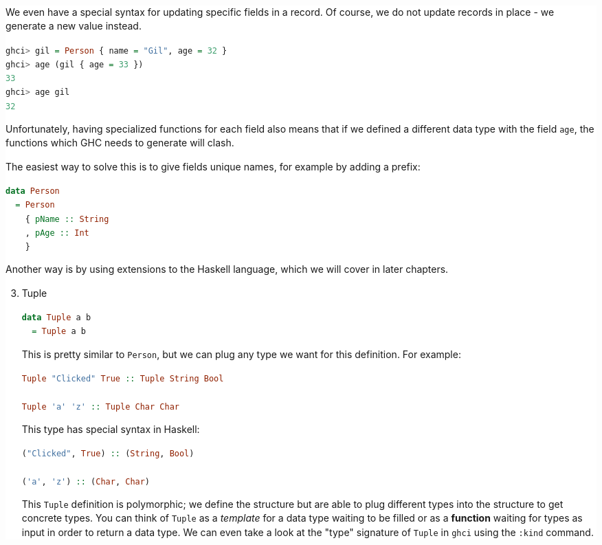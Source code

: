    We even have a special syntax for updating specific fields in a record. Of course,
   we do not update records in place - we generate a new value instead.

   ```hs
   ghci> gil = Person { name = "Gil", age = 32 }
   ghci> age (gil { age = 33 })
   33
   ghci> age gil
   32
   ```

   Unfortunately, having specialized functions for each field also means that if we
   defined a different data type with the field `age`, the functions which GHC needs
   to generate will clash.

   The easiest way to solve this is to give fields unique names, for example
   by adding a prefix:

   ```hs
   data Person
     = Person
       { pName :: String
       , pAge :: Int
       }
   ```

   Another way is by using extensions to the Haskell language, which we will cover
   in later chapters.

3. Tuple

   ```hs
   data Tuple a b
     = Tuple a b
   ```

   This is pretty similar to `Person`, but we can plug any type we want
   for this definition. For example:

   ```hs
   Tuple "Clicked" True :: Tuple String Bool

   Tuple 'a' 'z' :: Tuple Char Char
   ```

   This type has special syntax in Haskell:

   ```hs
   ("Clicked", True) :: (String, Bool)

   ('a', 'z') :: (Char, Char)
   ```

    This `Tuple` definition is polymorphic; we define the structure but are able to
    plug different types into the structure to get concrete types. You can think of `Tuple`
    as a *template* for a data type waiting to be filled or as a **function** waiting
    for types as input in order to return a data type. We can even take a look at the "type"
    signature of `Tuple` in `ghci` using the `:kind` command.

